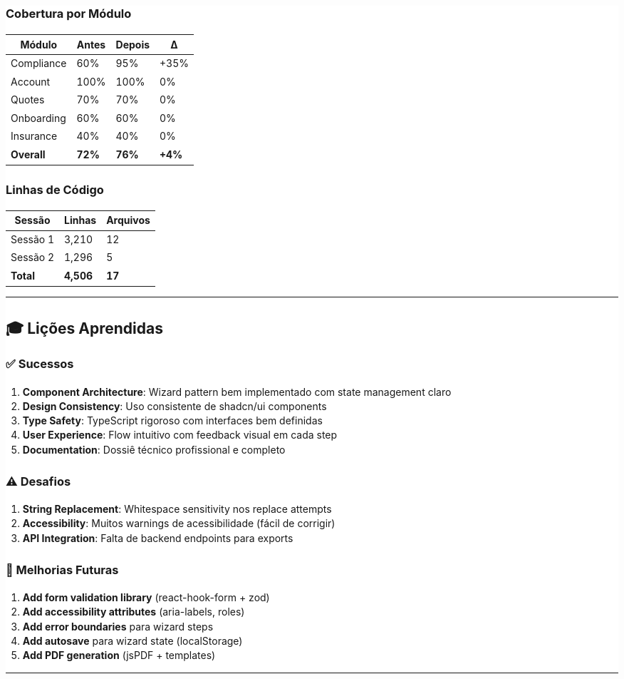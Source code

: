 ### Cobertura por Módulo

| Módulo | Antes | Depois | Δ |
|--------|-------|--------|---|
| Compliance | 60% | 95% | +35% |
| Account | 100% | 100% | 0% |
| Quotes | 70% | 70% | 0% |
| Onboarding | 60% | 60% | 0% |
| Insurance | 40% | 40% | 0% |
| **Overall** | **72%** | **76%** | **+4%** |

### Linhas de Código

| Sessão | Linhas | Arquivos |
|--------|--------|----------|
| Sessão 1 | 3,210 | 12 |
| Sessão 2 | 1,296 | 5 |
| **Total** | **4,506** | **17** |

---

## 🎓 Lições Aprendidas

### ✅ Sucessos

1. **Component Architecture**: Wizard pattern bem implementado com state management claro
2. **Design Consistency**: Uso consistente de shadcn/ui components
3. **Type Safety**: TypeScript rigoroso com interfaces bem definidas
4. **User Experience**: Flow intuitivo com feedback visual em cada step
5. **Documentation**: Dossiê técnico profissional e completo

### ⚠️ Desafios

1. **String Replacement**: Whitespace sensitivity nos replace attempts
2. **Accessibility**: Muitos warnings de acessibilidade (fácil de corrigir)
3. **API Integration**: Falta de backend endpoints para exports

### 🔄 Melhorias Futuras

1. **Add form validation library** (react-hook-form + zod)
2. **Add accessibility attributes** (aria-labels, roles)
3. **Add error boundaries** para wizard steps
4. **Add autosave** para wizard state (localStorage)
5. **Add PDF generation** (jsPDF + templates)

---
